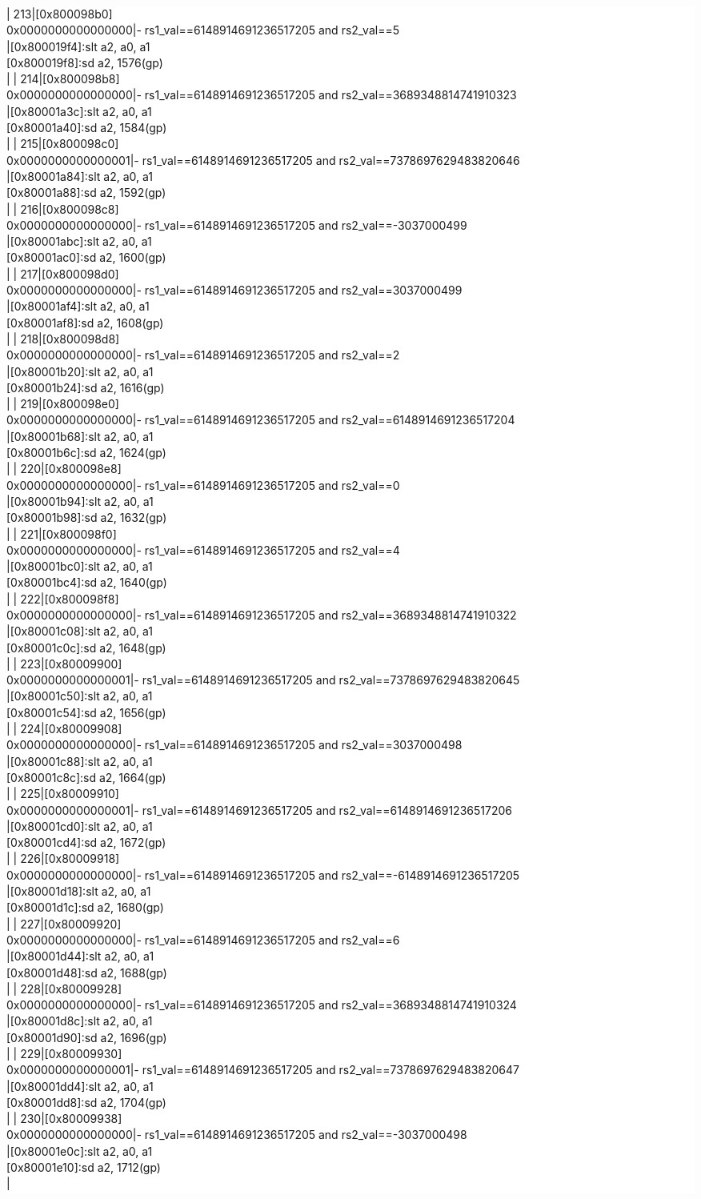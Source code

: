 | 213|[0x800098b0]<br>0x0000000000000000|- rs1_val==6148914691236517205 and rs2_val==5<br>                                                                                                                                                               |[0x800019f4]:slt a2, a0, a1<br> [0x800019f8]:sd a2, 1576(gp)<br>   |
| 214|[0x800098b8]<br>0x0000000000000000|- rs1_val==6148914691236517205 and rs2_val==3689348814741910323<br>                                                                                                                                             |[0x80001a3c]:slt a2, a0, a1<br> [0x80001a40]:sd a2, 1584(gp)<br>   |
| 215|[0x800098c0]<br>0x0000000000000001|- rs1_val==6148914691236517205 and rs2_val==7378697629483820646<br>                                                                                                                                             |[0x80001a84]:slt a2, a0, a1<br> [0x80001a88]:sd a2, 1592(gp)<br>   |
| 216|[0x800098c8]<br>0x0000000000000000|- rs1_val==6148914691236517205 and rs2_val==-3037000499<br>                                                                                                                                                     |[0x80001abc]:slt a2, a0, a1<br> [0x80001ac0]:sd a2, 1600(gp)<br>   |
| 217|[0x800098d0]<br>0x0000000000000000|- rs1_val==6148914691236517205 and rs2_val==3037000499<br>                                                                                                                                                      |[0x80001af4]:slt a2, a0, a1<br> [0x80001af8]:sd a2, 1608(gp)<br>   |
| 218|[0x800098d8]<br>0x0000000000000000|- rs1_val==6148914691236517205 and rs2_val==2<br>                                                                                                                                                               |[0x80001b20]:slt a2, a0, a1<br> [0x80001b24]:sd a2, 1616(gp)<br>   |
| 219|[0x800098e0]<br>0x0000000000000000|- rs1_val==6148914691236517205 and rs2_val==6148914691236517204<br>                                                                                                                                             |[0x80001b68]:slt a2, a0, a1<br> [0x80001b6c]:sd a2, 1624(gp)<br>   |
| 220|[0x800098e8]<br>0x0000000000000000|- rs1_val==6148914691236517205 and rs2_val==0<br>                                                                                                                                                               |[0x80001b94]:slt a2, a0, a1<br> [0x80001b98]:sd a2, 1632(gp)<br>   |
| 221|[0x800098f0]<br>0x0000000000000000|- rs1_val==6148914691236517205 and rs2_val==4<br>                                                                                                                                                               |[0x80001bc0]:slt a2, a0, a1<br> [0x80001bc4]:sd a2, 1640(gp)<br>   |
| 222|[0x800098f8]<br>0x0000000000000000|- rs1_val==6148914691236517205 and rs2_val==3689348814741910322<br>                                                                                                                                             |[0x80001c08]:slt a2, a0, a1<br> [0x80001c0c]:sd a2, 1648(gp)<br>   |
| 223|[0x80009900]<br>0x0000000000000001|- rs1_val==6148914691236517205 and rs2_val==7378697629483820645<br>                                                                                                                                             |[0x80001c50]:slt a2, a0, a1<br> [0x80001c54]:sd a2, 1656(gp)<br>   |
| 224|[0x80009908]<br>0x0000000000000000|- rs1_val==6148914691236517205 and rs2_val==3037000498<br>                                                                                                                                                      |[0x80001c88]:slt a2, a0, a1<br> [0x80001c8c]:sd a2, 1664(gp)<br>   |
| 225|[0x80009910]<br>0x0000000000000001|- rs1_val==6148914691236517205 and rs2_val==6148914691236517206<br>                                                                                                                                             |[0x80001cd0]:slt a2, a0, a1<br> [0x80001cd4]:sd a2, 1672(gp)<br>   |
| 226|[0x80009918]<br>0x0000000000000000|- rs1_val==6148914691236517205 and rs2_val==-6148914691236517205<br>                                                                                                                                            |[0x80001d18]:slt a2, a0, a1<br> [0x80001d1c]:sd a2, 1680(gp)<br>   |
| 227|[0x80009920]<br>0x0000000000000000|- rs1_val==6148914691236517205 and rs2_val==6<br>                                                                                                                                                               |[0x80001d44]:slt a2, a0, a1<br> [0x80001d48]:sd a2, 1688(gp)<br>   |
| 228|[0x80009928]<br>0x0000000000000000|- rs1_val==6148914691236517205 and rs2_val==3689348814741910324<br>                                                                                                                                             |[0x80001d8c]:slt a2, a0, a1<br> [0x80001d90]:sd a2, 1696(gp)<br>   |
| 229|[0x80009930]<br>0x0000000000000001|- rs1_val==6148914691236517205 and rs2_val==7378697629483820647<br>                                                                                                                                             |[0x80001dd4]:slt a2, a0, a1<br> [0x80001dd8]:sd a2, 1704(gp)<br>   |
| 230|[0x80009938]<br>0x0000000000000000|- rs1_val==6148914691236517205 and rs2_val==-3037000498<br>                                                                                                                                                     |[0x80001e0c]:slt a2, a0, a1<br> [0x80001e10]:sd a2, 1712(gp)<br>   |